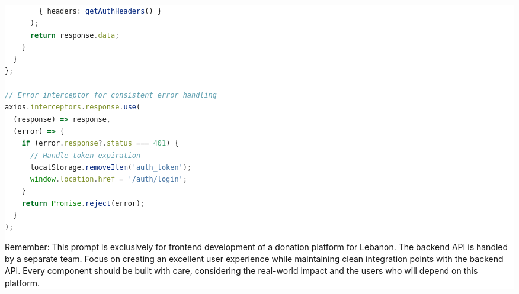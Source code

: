 ```typescript
        { headers: getAuthHeaders() }
      );
      return response.data;
    }
  }
};

// Error interceptor for consistent error handling
axios.interceptors.response.use(
  (response) => response,
  (error) => {
    if (error.response?.status === 401) {
      // Handle token expiration
      localStorage.removeItem('auth_token');
      window.location.href = '/auth/login';
    }
    return Promise.reject(error);
  }
);
```

Remember: This prompt is exclusively for frontend development of a donation platform for Lebanon. The backend API is handled by a separate team. Focus on creating an excellent user experience while maintaining clean integration points with the backend API. Every component should be built with care, considering the real-world impact and the users who will depend on this platform.